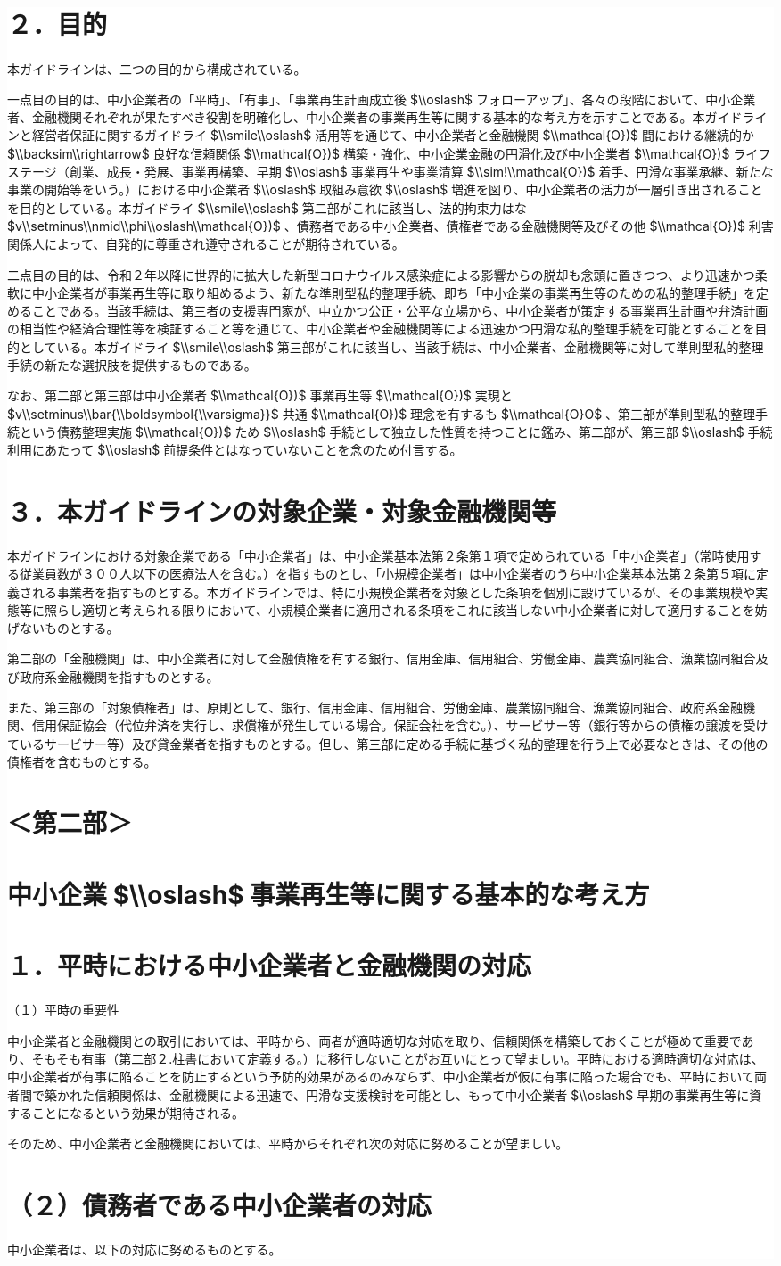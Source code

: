 # ２．目的

本ガイドラインは、二つの目的から構成されている。

一点目の目的は、中小企業者の「平時」、「有事」、「事業再生計画成立後 $\\oslash$ フォローアップ」、各々の段階において、中小企業者、金融機関それぞれが果たすべき役割を明確化し、中小企業者の事業再生等に関する基本的な考え方を示すことである。本ガイドラインと経営者保証に関するガイドライ $\\smile\\oslash$ 活用等を通じて、中小企業者と金融機関 $\\mathcal{O})$ 間における継続的か $\\backsim\\rightarrow$ 良好な信頼関係 $\\mathcal{O})$ 構築・強化、中小企業金融の円滑化及び中小企業者 $\\mathcal{O})$ ライフステージ（創業、成長・発展、事業再構築、早期 $\\oslash$ 事業再生や事業清算 $\\sim!\\mathcal{O})$ 着手、円滑な事業承継、新たな事業の開始等をいう。）における中小企業者 $\\oslash$ 取組み意欲 $\\oslash$ 増進を図り、中小企業者の活力が一層引き出されることを目的としている。本ガイドライ $\\smile\\oslash$ 第二部がこれに該当し、法的拘束力はな $v\\setminus\\nmid\\phi\\oslash\\mathcal{O})$ 、債務者である中小企業者、債権者である金融機関等及びその他 $\\mathcal{O})$ 利害関係人によって、自発的に尊重され遵守されることが期待されている。

二点目の目的は、令和２年以降に世界的に拡大した新型コロナウイルス感染症による影響からの脱却も念頭に置きつつ、より迅速かつ柔軟に中小企業者が事業再生等に取り組めるよう、新たな準則型私的整理手続、即ち「中小企業の事業再生等のための私的整理手続」を定めることである。当該手続は、第三者の支援専門家が、中立かつ公正・公平な立場から、中小企業者が策定する事業再生計画や弁済計画の相当性や経済合理性等を検証すること等を通じて、中小企業者や金融機関等による迅速かつ円滑な私的整理手続を可能とすることを目的としている。本ガイドライ $\\smile\\oslash$ 第三部がこれに該当し、当該手続は、中小企業者、金融機関等に対して準則型私的整理手続の新たな選択肢を提供するものである。

なお、第二部と第三部は中小企業者 $\\mathcal{O})$ 事業再生等 $\\mathcal{O})$ 実現と $v\\setminus\\bar{\\boldsymbol{\\varsigma}}$ 共通 $\\mathcal{O})$ 理念を有するも $\\mathcal{O}O$ 、第三部が準則型私的整理手続という債務整理実施 $\\mathcal{O})$ ため $\\oslash$ 手続として独立した性質を持つことに鑑み、第二部が、第三部 $\\oslash$ 手続利用にあたって $\\oslash$ 前提条件とはなっていないことを念のため付言する。

# ３．本ガイドラインの対象企業・対象金融機関等

本ガイドラインにおける対象企業である「中小企業者」は、中小企業基本法第２条第１項で定められている「中小企業者」（常時使用する従業員数が３００人以下の医療法人を含む。）を指すものとし、「小規模企業者」は中小企業者のうち中小企業基本法第２条第５項に定義される事業者を指すものとする。本ガイドラインでは、特に小規模企業者を対象とした条項を個別に設けているが、その事業規模や実態等に照らし適切と考えられる限りにおいて、小規模企業者に適用される条項をこれに該当しない中小企業者に対して適用することを妨げないものとする。

第二部の「金融機関」は、中小企業者に対して金融債権を有する銀行、信用金庫、信用組合、労働金庫、農業協同組合、漁業協同組合及び政府系金融機関を指すものとする。

また、第三部の「対象債権者」は、原則として、銀行、信用金庫、信用組合、労働金庫、農業協同組合、漁業協同組合、政府系金融機関、信用保証協会（代位弁済を実行し、求償権が発生している場合。保証会社を含む。）、サービサー等（銀行等からの債権の譲渡を受けているサービサー等）及び貸金業者を指すものとする。但し、第三部に定める手続に基づく私的整理を行う上で必要なときは、その他の債権者を含むものとする。

# ＜第二部＞

# 中小企業 $\\oslash$ 事業再生等に関する基本的な考え方

# １．平時における中小企業者と金融機関の対応

（１）平時の重要性

中小企業者と金融機関との取引においては、平時から、両者が適時適切な対応を取り、信頼関係を構築しておくことが極めて重要であり、そもそも有事（第二部２.柱書において定義する。）に移行しないことがお互いにとって望ましい。平時における適時適切な対応は、中小企業者が有事に陥ることを防止するという予防的効果があるのみならず、中小企業者が仮に有事に陥った場合でも、平時において両者間で築かれた信頼関係は、金融機関による迅速で、円滑な支援検討を可能とし、もって中小企業者 $\\oslash$ 早期の事業再生等に資することになるという効果が期待される。

そのため、中小企業者と金融機関においては、平時からそれぞれ次の対応に努めることが望ましい。

# （２）債務者である中小企業者の対応

中小企業者は、以下の対応に努めるものとする。
